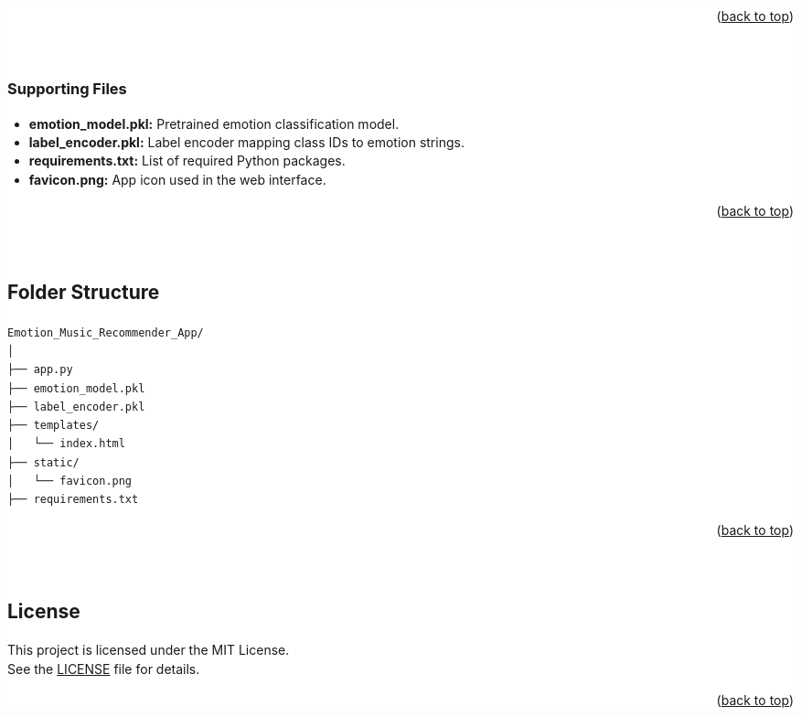 <p align="right">(<a href="#readme-top">back to top</a>)</p>
<br>


### Supporting Files

- **emotion_model.pkl:** Pretrained emotion classification model.  
- **label_encoder.pkl:** Label encoder mapping class IDs to emotion strings.  
- **requirements.txt:** List of required Python packages.  
- **favicon.png:** App icon used in the web interface.  

<p align="right">(<a href="#readme-top">back to top</a>)</p>
<br>


## Folder Structure
```
Emotion_Music_Recommender_App/
│
├── app.py                       
├── emotion_model.pkl            
├── label_encoder.pkl            
├── templates/
│   └── index.html               
├── static/
│   └── favicon.png              
├── requirements.txt             
```

<p align="right">(<a href="#readme-top">back to top</a>)</p>
<br>


## License

This project is licensed under the MIT License.  
See the [LICENSE](LICENSE) file for details.

<p align="right">(<a href="#readme-top">back to top</a>)</p>
